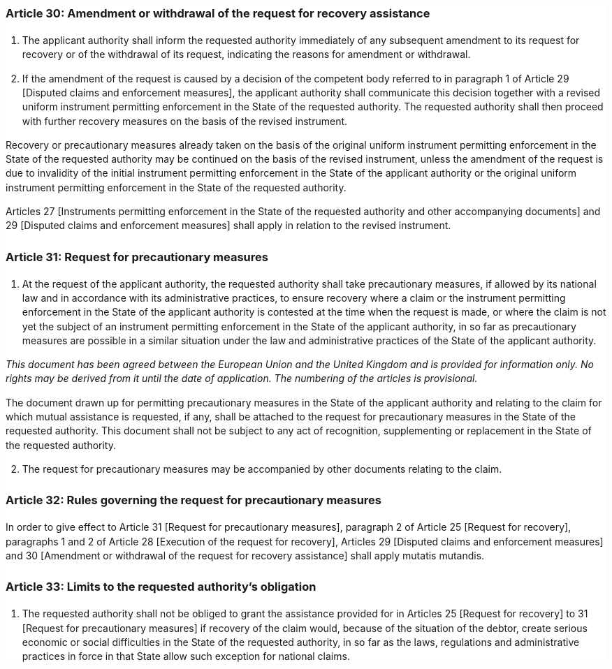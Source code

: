 ### Article 30: Amendment or withdrawal of the request for recovery assistance
1. The applicant authority shall inform the requested authority immediately of any subsequent amendment to its request for recovery or of the withdrawal of its request, indicating the reasons for amendment or withdrawal.

2. If the amendment of the request is caused by a decision of the competent body referred to in paragraph 1 of Article 29 [Disputed claims and enforcement measures], the applicant authority shall communicate this decision together with a revised uniform instrument permitting enforcement in the State of the requested authority. The requested authority shall then proceed with further recovery measures on the basis of the revised instrument.

Recovery or precautionary measures already taken on the basis of the original uniform instrument permitting enforcement in the State of the requested authority may be continued on the basis of the revised instrument, unless the amendment of the request is due to invalidity of the initial instrument permitting enforcement in the State of the applicant authority or the original uniform instrument permitting enforcement in the State of the requested authority.

Articles 27 [Instruments permitting enforcement in the State of the requested authority and other accompanying documents] and 29 [Disputed claims and enforcement measures] shall apply in relation to the revised instrument.

### Article 31: Request for precautionary measures
1. At the request of the applicant authority, the requested authority shall take precautionary measures, if allowed by its national law and in accordance with its administrative practices, to ensure recovery where a claim or the instrument permitting enforcement in the State of the applicant authority is contested at the time when the request is made, or where the claim is not yet the subject of an instrument permitting enforcement in the State of the applicant authority, in so far as precautionary measures are possible in a similar situation under the law and administrative practices of the State of the applicant authority.

_This document has been agreed between the European Union and the United Kingdom and is provided for information only.
No rights may be derived from it until the date of application. The numbering of the articles is provisional._

The document drawn up for permitting precautionary measures in the State of the applicant authority and relating to the claim for which mutual assistance is requested, if any, shall be attached to the request for precautionary measures in the State of the requested authority. This document shall not be subject to any act of recognition, supplementing or replacement in the State of the requested authority.

2. The request for precautionary measures may be accompanied by other documents relating to the claim.

### Article 32: Rules governing the request for precautionary measures
In order to give effect to Article 31 [Request for precautionary measures], paragraph 2 of Article 25 [Request for recovery], paragraphs 1 and 2 of Article 28 [Execution of the request for recovery], Articles 29 [Disputed claims and enforcement measures] and 30 [Amendment or withdrawal of the request for recovery assistance] shall apply mutatis mutandis.

### Article 33: Limits to the requested authority’s obligation
1. The requested authority shall not be obliged to grant the assistance provided for in Articles 25 [Request for recovery] to 31 [Request for precautionary measures] if recovery of the claim would, because of the situation of the debtor, create serious economic or social difficulties in the State of the requested authority, in so far as the laws, regulations and administrative practices in force in that State allow such exception for national claims.
